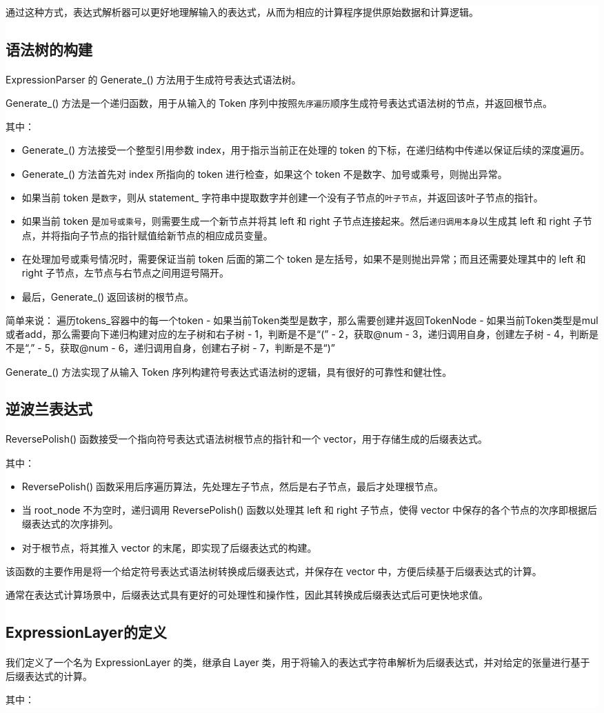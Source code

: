 通过这种方式，表达式解析器可以更好地理解输入的表达式，从而为相应的计算程序提供原始数据和计算逻辑。


## 语法树的构建
ExpressionParser 的 Generate_() 方法用于生成符号表达式语法树。

Generate_() 方法是一个递归函数，用于从输入的 Token 序列中按照`先序遍历`顺序生成符号表达式语法树的节点，并返回根节点。

其中：

- Generate_() 方法接受一个整型引用参数 index，用于指示当前正在处理的 token 的下标，在递归结构中传递以保证后续的深度遍历。

- Generate_() 方法首先对 index 所指向的 token 进行检查，如果这个 token 不是数字、加号或乘号，则抛出异常。

- 如果当前 token 是`数字`，则从 statement_ 字符串中提取数字并创建一个没有子节点的`叶子节点`，并返回该叶子节点的指针。

- 如果当前 token 是`加号或乘号`，则需要生成一个新节点并将其 left 和 right 子节点连接起来。然后`递归调用本身`以生成其 left 和 right 子节点，并将指向子节点的指针赋值给新节点的相应成员变量。

- 在处理加号或乘号情况时，需要保证当前 token 后面的第二个 token 是左括号，如果不是则抛出异常；而且还需要处理其中的 left 和 right 子节点，左节点与右节点之间用逗号隔开。

- 最后，Generate_() 返回该树的根节点。


简单来说：
遍历tokens_容器中的每一个token
	- 如果当前Token类型是数字，那么需要创建并返回TokenNode
	- 如果当前Token类型是mul或者add，那么需要向下递归构建对应的左子树和右子树
		- 1，判断是不是“(”
		- 2，获取@num
		- 3，递归调用自身，创建左子树
		- 4，判断是不是“,”
		- 5，获取@num
		- 6，递归调用自身，创建右子树
		- 7，判断是不是“)”

Generate_() 方法实现了从输入 Token 序列构建符号表达式语法树的逻辑，具有很好的可靠性和健壮性。


## 逆波兰表达式
ReversePolish() 函数接受一个指向符号表达式语法树根节点的指针和一个 vector，用于存储生成的后缀表达式。

其中：

- ReversePolish() 函数采用后序遍历算法，先处理左子节点，然后是右子节点，最后才处理根节点。

- 当 root_node 不为空时，递归调用 ReversePolish() 函数以处理其 left 和 right 子节点，使得 vector 中保存的各个节点的次序即根据后缀表达式的次序排列。

- 对于根节点，将其推入 vector 的末尾，即实现了后缀表达式的构建。

该函数的主要作用是将一个给定符号表达式语法树转换成后缀表达式，并保存在 vector 中，方便后续基于后缀表达式的计算。

通常在表达式计算场景中，后缀表达式具有更好的可处理性和操作性，因此其转换成后缀表达式后可更快地求值。


## ExpressionLayer的定义
我们定义了一个名为 ExpressionLayer 的类，继承自 Layer 类，用于将输入的表达式字符串解析为后缀表达式，并对给定的张量进行基于后缀表达式的计算。

其中：

